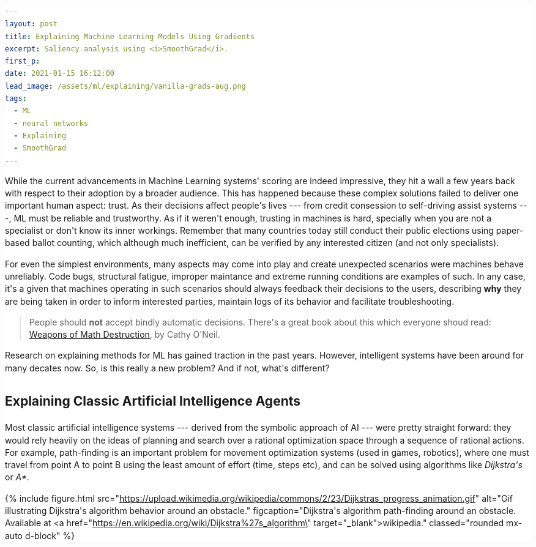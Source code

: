 ```yaml
---
layout: post
title: Explaining Machine Learning Models Using Gradients
excerpt: Saliency analysis using <i>SmoothGrad</i>.
first_p:
date: 2021-01-15 16:12:00
lead_image: /assets/ml/explaining/vanilla-grads-aug.png
tags:
  - ML
  - neural networks
  - Explaining
  - SmoothGrad
---
```


<span class="display-6">While</span>
the current advancements in Machine Learning systems' scoring are indeed impressive, they hit a wall a few years back with respect to their adoption by a broader audience. This has happened because these complex solutions failed to deliver one important human aspect: trust.
As their decisions affect people's lives  --- from credit consession to self-driving assist systems ---, ML must be reliable and trustworthy.
As if it weren't enough, trusting in machines is hard, specially when you are not a specialist or don't know its inner workings. Remember that many countries today still conduct their public elections using paper-based ballot counting, which although much inefficient, can be verified by any interested citizen (and not only specialists).

For even the simplest environments, many aspects may come into play and create unexpected scenarios were machines behave unreliably. Code bugs, structural fatigue, improper maintance and extreme running conditions are examples of such. In any case, it's a given that machines operating in such scenarios should always feedback their decisions to the users, describing **why** they are being taken in order to inform interested parties, maintain logs of its behavior and facilitate troubleshooting.

> People should **not** accept bindly automatic decisions. There's a great book about this which everyone
  shoud read: [Weapons of Math Destruction](https://en.wikipedia.org/wiki/Weapons_of_Math_Destruction), by Cathy O'Neil.

Research on explaining methods for ML has gained traction in the past years. 
However, intelligent systems have been around for many decates now.
So, is this really a new problem? And if not, what's different?

## Explaining Classic Artificial Intelligence Agents
Most classic artificial intelligence systems --- derived from the symbolic approach of AI --- were pretty straight forward: they would rely heavily on the ideas of planning and search over a rational optimization space through a sequence of rational actions.
For example, path-finding is an important problem for movement optimization systems (used in games, robotics), where one must travel from point A to point B using the least amount of effort (time, steps etc), and can be solved using algorithms like *Dijkstra's* or *A\**.

{% include figure.html
   src="https://upload.wikimedia.org/wikipedia/commons/2/23/Dijkstras_progress_animation.gif"
   alt="Gif illustrating Dijkstra's algorithm behavior around an obstacle."
   figcaption="Dijkstra's algorithm path-finding around an obstacle. Available at <a href=\"https://en.wikipedia.org/wiki/Dijkstra%27s_algorithm\" target=\"_blank\">wikipedia</a>."
   classed="rounded mx-auto d-block" %}
